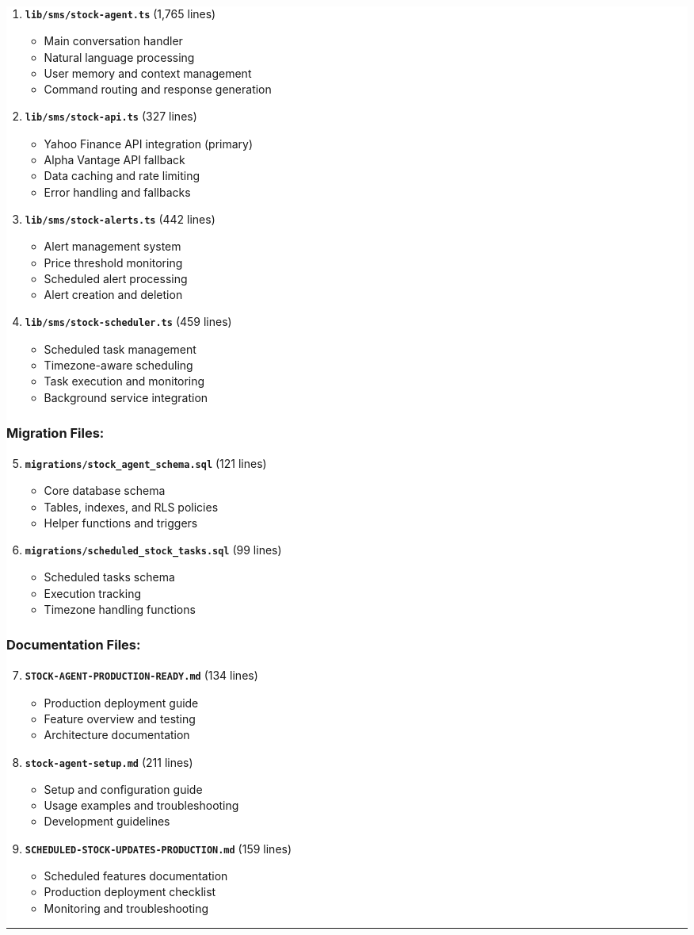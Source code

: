 1. **`lib/sms/stock-agent.ts`** (1,765 lines)

   - Main conversation handler
   - Natural language processing
   - User memory and context management
   - Command routing and response generation

2. **`lib/sms/stock-api.ts`** (327 lines)

   - Yahoo Finance API integration (primary)
   - Alpha Vantage API fallback
   - Data caching and rate limiting
   - Error handling and fallbacks

3. **`lib/sms/stock-alerts.ts`** (442 lines)

   - Alert management system
   - Price threshold monitoring
   - Scheduled alert processing
   - Alert creation and deletion

4. **`lib/sms/stock-scheduler.ts`** (459 lines)
   - Scheduled task management
   - Timezone-aware scheduling
   - Task execution and monitoring
   - Background service integration

### Migration Files:

5. **`migrations/stock_agent_schema.sql`** (121 lines)

   - Core database schema
   - Tables, indexes, and RLS policies
   - Helper functions and triggers

6. **`migrations/scheduled_stock_tasks.sql`** (99 lines)
   - Scheduled tasks schema
   - Execution tracking
   - Timezone handling functions

### Documentation Files:

7. **`STOCK-AGENT-PRODUCTION-READY.md`** (134 lines)

   - Production deployment guide
   - Feature overview and testing
   - Architecture documentation

8. **`stock-agent-setup.md`** (211 lines)

   - Setup and configuration guide
   - Usage examples and troubleshooting
   - Development guidelines

9. **`SCHEDULED-STOCK-UPDATES-PRODUCTION.md`** (159 lines)
   - Scheduled features documentation
   - Production deployment checklist
   - Monitoring and troubleshooting

---